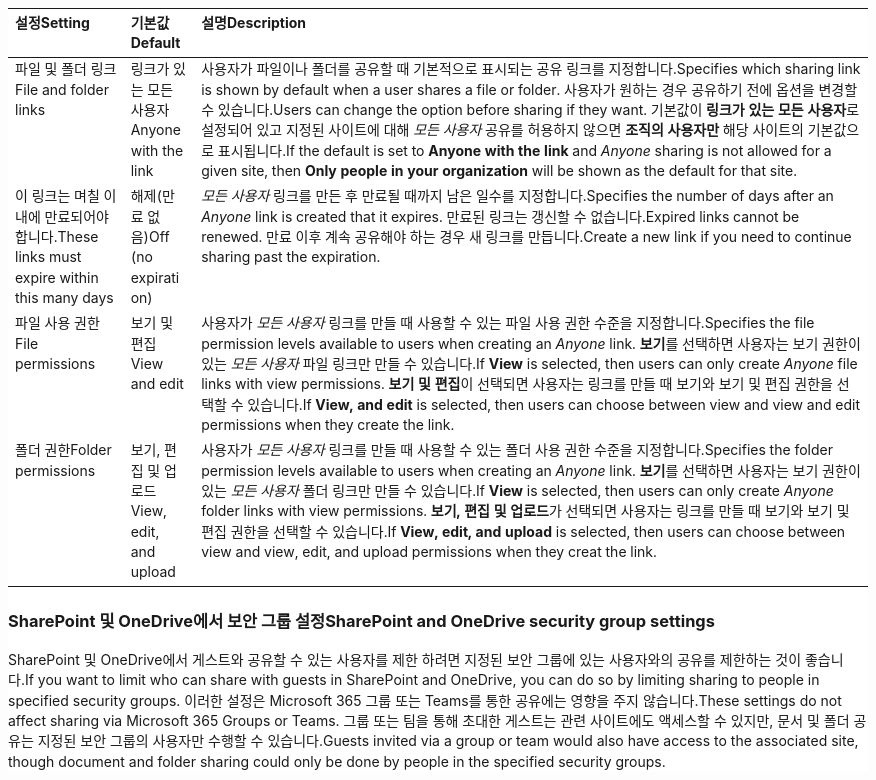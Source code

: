 |<span data-ttu-id="342c7-295">**설정**</span><span class="sxs-lookup"><span data-stu-id="342c7-295">**Setting**</span></span>|<span data-ttu-id="342c7-296">**기본값**</span><span class="sxs-lookup"><span data-stu-id="342c7-296">**Default**</span></span>|<span data-ttu-id="342c7-297">**설명**</span><span class="sxs-lookup"><span data-stu-id="342c7-297">**Description**</span></span>|
|:-----|:-----|:-----|
|<span data-ttu-id="342c7-298">파일 및 폴더 링크</span><span class="sxs-lookup"><span data-stu-id="342c7-298">File and folder links</span></span>|<span data-ttu-id="342c7-299">링크가 있는 모든 사용자</span><span class="sxs-lookup"><span data-stu-id="342c7-299">Anyone with the link</span></span>|<span data-ttu-id="342c7-300">사용자가 파일이나 폴더를 공유할 때 기본적으로 표시되는 공유 링크를 지정합니다.</span><span class="sxs-lookup"><span data-stu-id="342c7-300">Specifies which sharing link is shown by default when a user shares a file or folder.</span></span> <span data-ttu-id="342c7-301">사용자가 원하는 경우 공유하기 전에 옵션을 변경할 수 있습니다.</span><span class="sxs-lookup"><span data-stu-id="342c7-301">Users can change the option before sharing if they want.</span></span> <span data-ttu-id="342c7-302">기본값이 **링크가 있는 모든 사용자**로 설정되어 있고 지정된 사이트에 대해 *모든 사용자* 공유를 허용하지 않으면 **조직의 사용자만** 해당 사이트의 기본값으로 표시됩니다.</span><span class="sxs-lookup"><span data-stu-id="342c7-302">If the default is set to **Anyone with the link** and *Anyone* sharing is not allowed for a given site, then **Only people in your organization** will be shown as the default for that site.</span></span>|
|<span data-ttu-id="342c7-303">이 링크는 며칠 이내에 만료되어야 합니다.</span><span class="sxs-lookup"><span data-stu-id="342c7-303">These links must expire within this many days</span></span>|<span data-ttu-id="342c7-304">해제(만료 없음)</span><span class="sxs-lookup"><span data-stu-id="342c7-304">Off (no expiration)</span></span>|<span data-ttu-id="342c7-305">*모든 사용자* 링크를 만든 후 만료될 때까지 남은 일수를 지정합니다.</span><span class="sxs-lookup"><span data-stu-id="342c7-305">Specifies the number of days after an *Anyone* link is created that it expires.</span></span> <span data-ttu-id="342c7-306">만료된 링크는 갱신할 수 없습니다.</span><span class="sxs-lookup"><span data-stu-id="342c7-306">Expired links cannot be renewed.</span></span> <span data-ttu-id="342c7-307">만료 이후 계속 공유해야 하는 경우 새 링크를 만듭니다.</span><span class="sxs-lookup"><span data-stu-id="342c7-307">Create a new link if you need to continue sharing past the expiration.</span></span>|
|<span data-ttu-id="342c7-308">파일 사용 권한</span><span class="sxs-lookup"><span data-stu-id="342c7-308">File permissions</span></span>|<span data-ttu-id="342c7-309">보기 및 편집</span><span class="sxs-lookup"><span data-stu-id="342c7-309">View and edit</span></span>|<span data-ttu-id="342c7-310">사용자가 *모든 사용자* 링크를 만들 때 사용할 수 있는 파일 사용 권한 수준을 지정합니다.</span><span class="sxs-lookup"><span data-stu-id="342c7-310">Specifies the file permission levels available to users when creating an *Anyone* link.</span></span> <span data-ttu-id="342c7-311">**보기**를 선택하면 사용자는 보기 권한이 있는 *모든 사용자* 파일 링크만 만들 수 있습니다.</span><span class="sxs-lookup"><span data-stu-id="342c7-311">If **View** is selected, then users can only create *Anyone* file links with view permissions.</span></span> <span data-ttu-id="342c7-312">**보기 및 편집**이 선택되면 사용자는 링크를 만들 때 보기와 보기 및 편집 권한을 선택할 수 있습니다.</span><span class="sxs-lookup"><span data-stu-id="342c7-312">If **View, and edit** is selected, then users can choose between view and view and edit permissions when they create the link.</span></span>|
|<span data-ttu-id="342c7-313">폴더 권한</span><span class="sxs-lookup"><span data-stu-id="342c7-313">Folder permissions</span></span>|<span data-ttu-id="342c7-314">보기, 편집 및 업로드</span><span class="sxs-lookup"><span data-stu-id="342c7-314">View, edit, and upload</span></span>|<span data-ttu-id="342c7-315">사용자가 *모든 사용자* 링크를 만들 때 사용할 수 있는 폴더 사용 권한 수준을 지정합니다.</span><span class="sxs-lookup"><span data-stu-id="342c7-315">Specifies the folder permission levels available to users when creating an *Anyone* link.</span></span> <span data-ttu-id="342c7-316">**보기**를 선택하면 사용자는 보기 권한이 있는 *모든 사용자* 폴더 링크만 만들 수 있습니다.</span><span class="sxs-lookup"><span data-stu-id="342c7-316">If **View** is selected, then users can only create *Anyone* folder links with view permissions.</span></span> <span data-ttu-id="342c7-317">**보기, 편집 및 업로드**가 선택되면 사용자는 링크를 만들 때 보기와 보기 및 편집 권한을 선택할 수 있습니다.</span><span class="sxs-lookup"><span data-stu-id="342c7-317">If **View, edit, and upload** is selected, then users can choose between view and view, edit, and upload permissions when they creat the link.</span></span>|

### <a name="sharepoint-and-onedrive-security-group-settings"></a><span data-ttu-id="342c7-318">SharePoint 및 OneDrive에서 보안 그룹 설정</span><span class="sxs-lookup"><span data-stu-id="342c7-318">SharePoint and OneDrive security group settings</span></span>

<span data-ttu-id="342c7-319">SharePoint 및 OneDrive에서 게스트와 공유할 수 있는 사용자를 제한 하려면 지정된 보안 그룹에 있는 사용자와의 공유를 제한하는 것이 좋습니다.</span><span class="sxs-lookup"><span data-stu-id="342c7-319">If you want to limit who can share with guests in SharePoint and OneDrive, you can do so by limiting sharing to people in specified security groups.</span></span> <span data-ttu-id="342c7-320">이러한 설정은 Microsoft 365 그룹 또는 Teams를 통한 공유에는 영향을 주지 않습니다.</span><span class="sxs-lookup"><span data-stu-id="342c7-320">These settings do not affect sharing via Microsoft 365 Groups or Teams.</span></span> <span data-ttu-id="342c7-321">그룹 또는 팀을 통해 초대한 게스트는 관련 사이트에도 액세스할 수 있지만, 문서 및 폴더 공유는 지정된 보안 그룹의 사용자만 수행할 수 있습니다.</span><span class="sxs-lookup"><span data-stu-id="342c7-321">Guests invited via a group or team would also have access to the associated site, though document and folder sharing could only be done by people in the specified security groups.</span></span>
